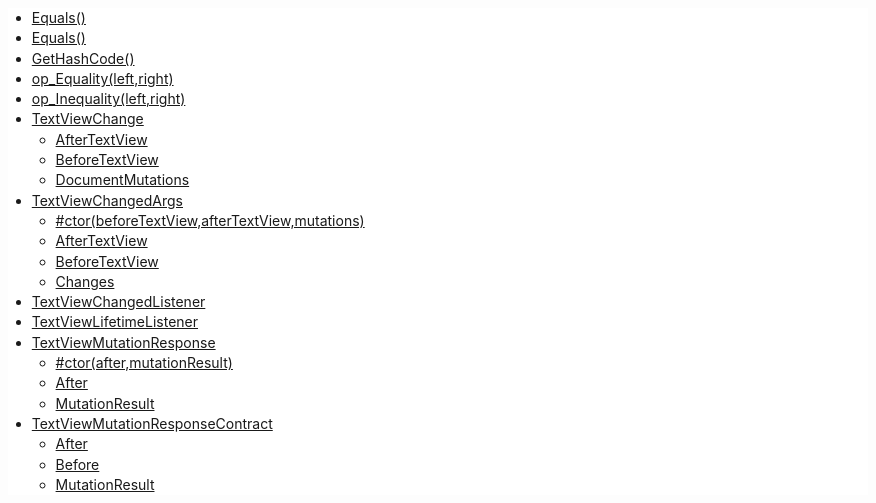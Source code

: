   - [Equals()](#M-Microsoft-VisualStudio-RpcContracts-Editor-TextView-Equals-System-Object- 'Microsoft.VisualStudio.RpcContracts.Editor.TextView.Equals(System.Object)')
  - [Equals()](#M-Microsoft-VisualStudio-RpcContracts-Editor-TextView-Equals-Microsoft-VisualStudio-RpcContracts-Editor-TextView- 'Microsoft.VisualStudio.RpcContracts.Editor.TextView.Equals(Microsoft.VisualStudio.RpcContracts.Editor.TextView)')
  - [GetHashCode()](#M-Microsoft-VisualStudio-RpcContracts-Editor-TextView-GetHashCode 'Microsoft.VisualStudio.RpcContracts.Editor.TextView.GetHashCode')
  - [op_Equality(left,right)](#M-Microsoft-VisualStudio-RpcContracts-Editor-TextView-op_Equality-Microsoft-VisualStudio-RpcContracts-Editor-TextView,Microsoft-VisualStudio-RpcContracts-Editor-TextView- 'Microsoft.VisualStudio.RpcContracts.Editor.TextView.op_Equality(Microsoft.VisualStudio.RpcContracts.Editor.TextView,Microsoft.VisualStudio.RpcContracts.Editor.TextView)')
  - [op_Inequality(left,right)](#M-Microsoft-VisualStudio-RpcContracts-Editor-TextView-op_Inequality-Microsoft-VisualStudio-RpcContracts-Editor-TextView,Microsoft-VisualStudio-RpcContracts-Editor-TextView- 'Microsoft.VisualStudio.RpcContracts.Editor.TextView.op_Inequality(Microsoft.VisualStudio.RpcContracts.Editor.TextView,Microsoft.VisualStudio.RpcContracts.Editor.TextView)')
- [TextViewChange](#T-Microsoft-VisualStudio-RpcContracts-Editor-TextViewChange 'Microsoft.VisualStudio.RpcContracts.Editor.TextViewChange')
  - [AfterTextView](#P-Microsoft-VisualStudio-RpcContracts-Editor-TextViewChange-AfterTextView 'Microsoft.VisualStudio.RpcContracts.Editor.TextViewChange.AfterTextView')
  - [BeforeTextView](#P-Microsoft-VisualStudio-RpcContracts-Editor-TextViewChange-BeforeTextView 'Microsoft.VisualStudio.RpcContracts.Editor.TextViewChange.BeforeTextView')
  - [DocumentMutations](#P-Microsoft-VisualStudio-RpcContracts-Editor-TextViewChange-DocumentMutations 'Microsoft.VisualStudio.RpcContracts.Editor.TextViewChange.DocumentMutations')
- [TextViewChangedArgs](#T-Microsoft-VisualStudio-Extensibility-Editor-UI-TextViewChangedArgs 'Microsoft.VisualStudio.Extensibility.Editor.UI.TextViewChangedArgs')
  - [#ctor(beforeTextView,afterTextView,mutations)](#M-Microsoft-VisualStudio-Extensibility-Editor-UI-TextViewChangedArgs-#ctor-Microsoft-VisualStudio-Extensibility-Editor-UI-ITextView,Microsoft-VisualStudio-Extensibility-Editor-UI-ITextView,System-Collections-Generic-IReadOnlyList{Microsoft-VisualStudio-Extensibility-Editor-Mutation-TextMutation}- 'Microsoft.VisualStudio.Extensibility.Editor.UI.TextViewChangedArgs.#ctor(Microsoft.VisualStudio.Extensibility.Editor.UI.ITextView,Microsoft.VisualStudio.Extensibility.Editor.UI.ITextView,System.Collections.Generic.IReadOnlyList{Microsoft.VisualStudio.Extensibility.Editor.Mutation.TextMutation})')
  - [AfterTextView](#P-Microsoft-VisualStudio-Extensibility-Editor-UI-TextViewChangedArgs-AfterTextView 'Microsoft.VisualStudio.Extensibility.Editor.UI.TextViewChangedArgs.AfterTextView')
  - [BeforeTextView](#P-Microsoft-VisualStudio-Extensibility-Editor-UI-TextViewChangedArgs-BeforeTextView 'Microsoft.VisualStudio.Extensibility.Editor.UI.TextViewChangedArgs.BeforeTextView')
  - [Changes](#P-Microsoft-VisualStudio-Extensibility-Editor-UI-TextViewChangedArgs-Changes 'Microsoft.VisualStudio.Extensibility.Editor.UI.TextViewChangedArgs.Changes')
- [TextViewChangedListener](#T-Microsoft-VisualStudio-Extensibility-Editor-UI-TextViewChangedListener 'Microsoft.VisualStudio.Extensibility.Editor.UI.TextViewChangedListener')
- [TextViewLifetimeListener](#T-Microsoft-VisualStudio-Extensibility-Editor-UI-TextViewLifetimeListener 'Microsoft.VisualStudio.Extensibility.Editor.UI.TextViewLifetimeListener')
- [TextViewMutationResponse](#T-Microsoft-VisualStudio-Extensibility-Editor-Mutation-TextViewMutationResponse 'Microsoft.VisualStudio.Extensibility.Editor.Mutation.TextViewMutationResponse')
  - [#ctor(after,mutationResult)](#M-Microsoft-VisualStudio-Extensibility-Editor-Mutation-TextViewMutationResponse-#ctor-Microsoft-VisualStudio-Extensibility-Editor-UI-ITextView,Microsoft-VisualStudio-RpcContracts-Editor-MutationResult- 'Microsoft.VisualStudio.Extensibility.Editor.Mutation.TextViewMutationResponse.#ctor(Microsoft.VisualStudio.Extensibility.Editor.UI.ITextView,Microsoft.VisualStudio.RpcContracts.Editor.MutationResult)')
  - [After](#P-Microsoft-VisualStudio-Extensibility-Editor-Mutation-TextViewMutationResponse-After 'Microsoft.VisualStudio.Extensibility.Editor.Mutation.TextViewMutationResponse.After')
  - [MutationResult](#P-Microsoft-VisualStudio-Extensibility-Editor-Mutation-TextViewMutationResponse-MutationResult 'Microsoft.VisualStudio.Extensibility.Editor.Mutation.TextViewMutationResponse.MutationResult')
- [TextViewMutationResponseContract](#T-Microsoft-VisualStudio-RpcContracts-Editor-TextViewMutationResponseContract 'Microsoft.VisualStudio.RpcContracts.Editor.TextViewMutationResponseContract')
  - [After](#P-Microsoft-VisualStudio-RpcContracts-Editor-TextViewMutationResponseContract-After 'Microsoft.VisualStudio.RpcContracts.Editor.TextViewMutationResponseContract.After')
  - [Before](#P-Microsoft-VisualStudio-RpcContracts-Editor-TextViewMutationResponseContract-Before 'Microsoft.VisualStudio.RpcContracts.Editor.TextViewMutationResponseContract.Before')
  - [MutationResult](#P-Microsoft-VisualStudio-RpcContracts-Editor-TextViewMutationResponseContract-MutationResult 'Microsoft.VisualStudio.RpcContracts.Editor.TextViewMutationResponseContract.MutationResult')